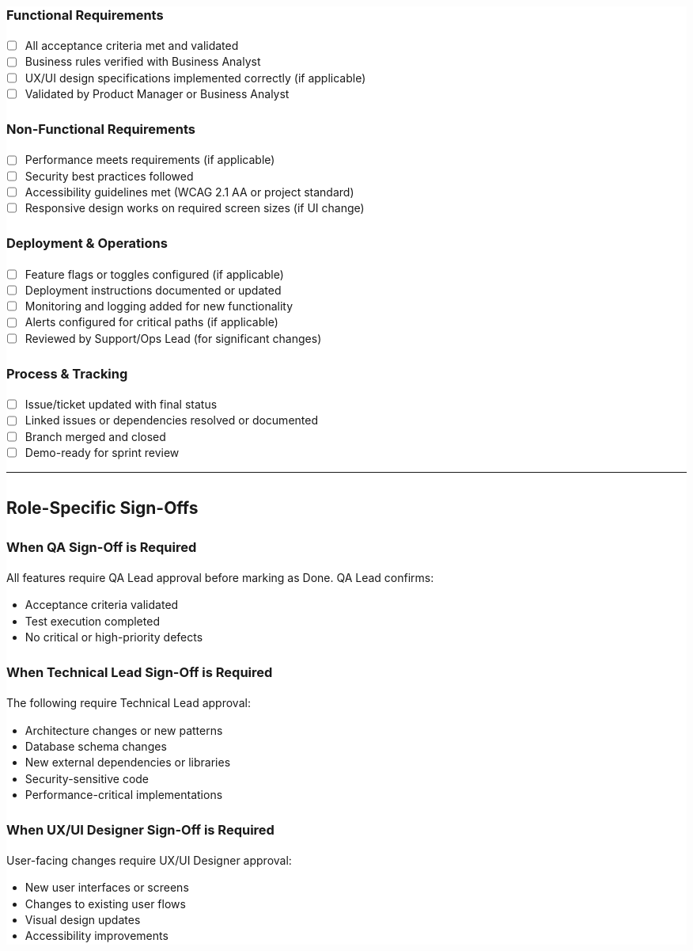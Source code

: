 ### Functional Requirements

- [ ] All acceptance criteria met and validated
- [ ] Business rules verified with Business Analyst
- [ ] UX/UI design specifications implemented correctly (if applicable)
- [ ] Validated by Product Manager or Business Analyst

### Non-Functional Requirements

- [ ] Performance meets requirements (if applicable)
- [ ] Security best practices followed
- [ ] Accessibility guidelines met (WCAG 2.1 AA or project standard)
- [ ] Responsive design works on required screen sizes (if UI change)

### Deployment & Operations

- [ ] Feature flags or toggles configured (if applicable)
- [ ] Deployment instructions documented or updated
- [ ] Monitoring and logging added for new functionality
- [ ] Alerts configured for critical paths (if applicable)
- [ ] Reviewed by Support/Ops Lead (for significant changes)

### Process & Tracking

- [ ] Issue/ticket updated with final status
- [ ] Linked issues or dependencies resolved or documented
- [ ] Branch merged and closed
- [ ] Demo-ready for sprint review

---

## Role-Specific Sign-Offs

### When QA Sign-Off is Required

All features require QA Lead approval before marking as Done. QA Lead confirms:
- Acceptance criteria validated
- Test execution completed
- No critical or high-priority defects

### When Technical Lead Sign-Off is Required

The following require Technical Lead approval:
- Architecture changes or new patterns
- Database schema changes
- New external dependencies or libraries
- Security-sensitive code
- Performance-critical implementations

### When UX/UI Designer Sign-Off is Required

User-facing changes require UX/UI Designer approval:
- New user interfaces or screens
- Changes to existing user flows
- Visual design updates
- Accessibility improvements
